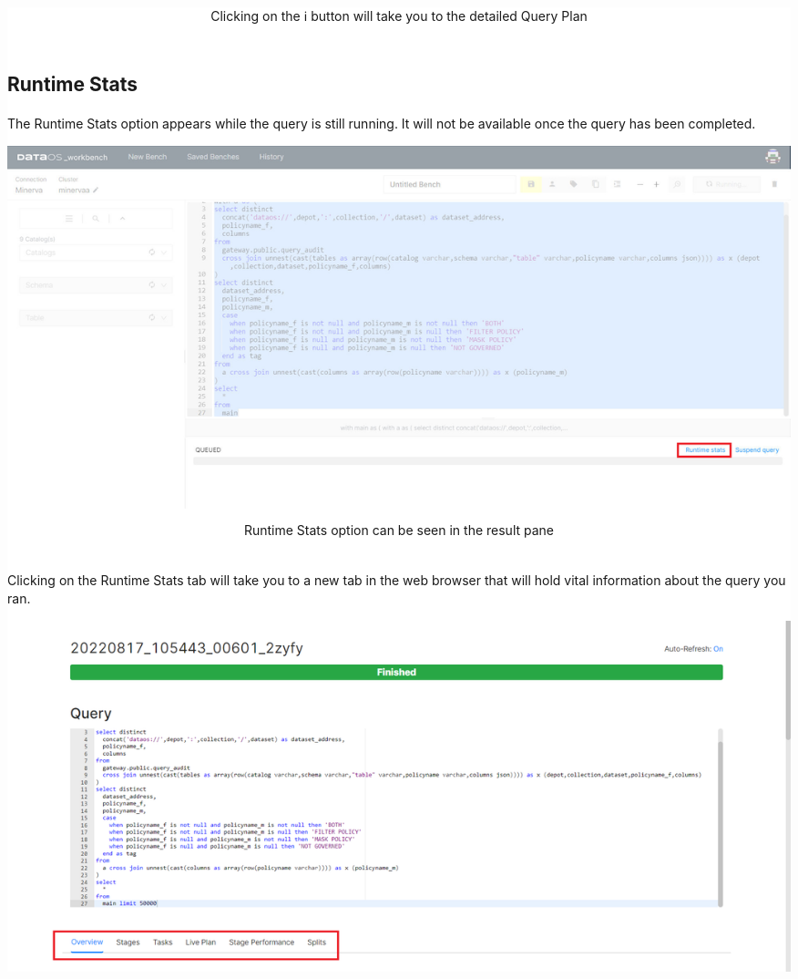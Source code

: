 <figcaption align = "center">Clicking on the ℹ️ button will take you to the detailed Query Plan</figcaption>
<br>

## **Runtime Stats**

The Runtime Stats option appears while the query is still running. It will not be available once the query has been completed.

<img src="Workbench/MicrosoftTeams-image_(20).png" 
        alt="Picture"
        style="display: block; margin: auto" />

<figcaption align = "center">Runtime Stats option can be seen in the result pane</figcaption>
<br>

Clicking on the Runtime Stats tab will take you to a new tab in the web browser that will hold vital information about the query you ran.

<img src="Workbench/Screenshot_(62).png" 
        alt="Picture"
        style="display: block; margin: auto" />
